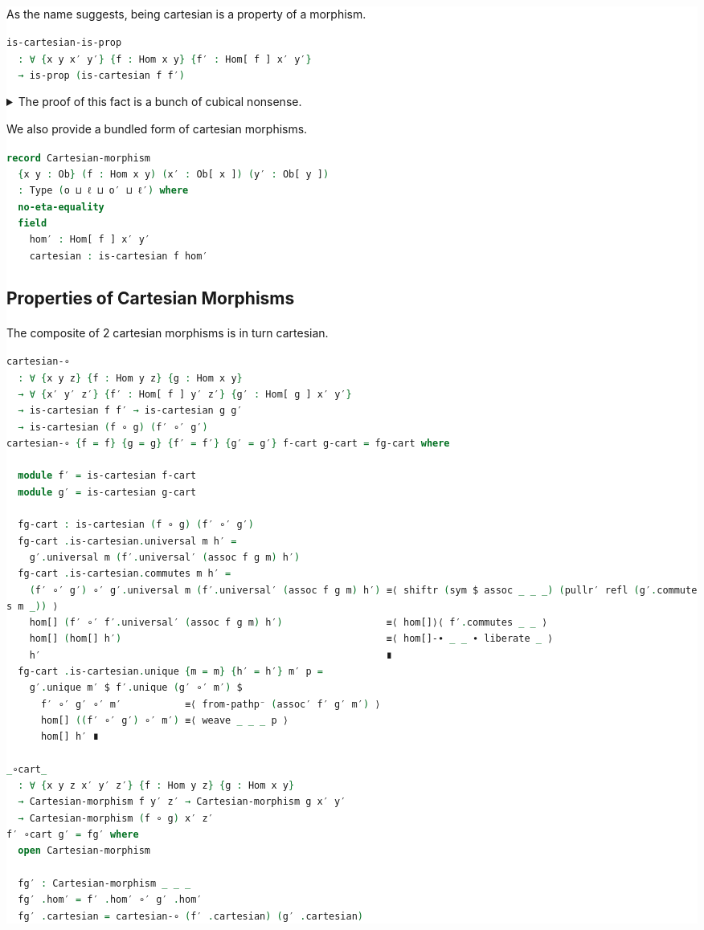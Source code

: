 As the name suggests, being cartesian is a property of a morphism.

```agda
is-cartesian-is-prop
  : ∀ {x y x′ y′} {f : Hom x y} {f′ : Hom[ f ] x′ y′}
  → is-prop (is-cartesian f f′)
```

<details><summary>The proof of this fact is a bunch of cubical nonsense.
</summary></details>

We also provide a bundled form of cartesian morphisms.

```agda
record Cartesian-morphism
  {x y : Ob} (f : Hom x y) (x′ : Ob[ x ]) (y′ : Ob[ y ])
  : Type (o ⊔ ℓ ⊔ o′ ⊔ ℓ′) where
  no-eta-equality
  field
    hom′ : Hom[ f ] x′ y′
    cartesian : is-cartesian f hom′
```



## Properties of Cartesian Morphisms

The composite of 2 cartesian morphisms is in turn cartesian.

```agda
cartesian-∘
  : ∀ {x y z} {f : Hom y z} {g : Hom x y}
  → ∀ {x′ y′ z′} {f′ : Hom[ f ] y′ z′} {g′ : Hom[ g ] x′ y′}
  → is-cartesian f f′ → is-cartesian g g′
  → is-cartesian (f ∘ g) (f′ ∘′ g′)
cartesian-∘ {f = f} {g = g} {f′ = f′} {g′ = g′} f-cart g-cart = fg-cart where

  module f′ = is-cartesian f-cart
  module g′ = is-cartesian g-cart

  fg-cart : is-cartesian (f ∘ g) (f′ ∘′ g′)
  fg-cart .is-cartesian.universal m h′ =
    g′.universal m (f′.universal′ (assoc f g m) h′)
  fg-cart .is-cartesian.commutes m h′ =
    (f′ ∘′ g′) ∘′ g′.universal m (f′.universal′ (assoc f g m) h′) ≡⟨ shiftr (sym $ assoc _ _ _) (pullr′ refl (g′.commutes m _)) ⟩
    hom[] (f′ ∘′ f′.universal′ (assoc f g m) h′)                  ≡⟨ hom[]⟩⟨ f′.commutes _ _ ⟩
    hom[] (hom[] h′)                                              ≡⟨ hom[]-∙ _ _ ∙ liberate _ ⟩
    h′                                                            ∎
  fg-cart .is-cartesian.unique {m = m} {h′ = h′} m′ p =
    g′.unique m′ $ f′.unique (g′ ∘′ m′) $
      f′ ∘′ g′ ∘′ m′           ≡⟨ from-pathp⁻ (assoc′ f′ g′ m′) ⟩
      hom[] ((f′ ∘′ g′) ∘′ m′) ≡⟨ weave _ _ _ p ⟩
      hom[] h′ ∎

_∘cart_
  : ∀ {x y z x′ y′ z′} {f : Hom y z} {g : Hom x y}
  → Cartesian-morphism f y′ z′ → Cartesian-morphism g x′ y′
  → Cartesian-morphism (f ∘ g) x′ z′
f′ ∘cart g′ = fg′ where
  open Cartesian-morphism

  fg′ : Cartesian-morphism _ _ _
  fg′ .hom′ = f′ .hom′ ∘′ g′ .hom′
  fg′ .cartesian = cartesian-∘ (f′ .cartesian) (g′ .cartesian)
```


[weakly cartesian]: Cat.Displayed.Cartesian.Weak.html
[weak monomorphism]: Cat.Displayed.Morphism.html#weak-monos
[pasting law for pullbacks]: Cat.Diagram.Pullback.Properties.html#pasting-law
[base change functors]: Cat.Displayed.Cartesian.Indexing.html
[weak fibrations]: Cat.Displayed.Cartesian.Weak.html#is-weak-cartesian-fibration
[family fibration]: Cat.Displayed.Instances.Family.html
[category of modules]: Algebra.Ring.Module.html